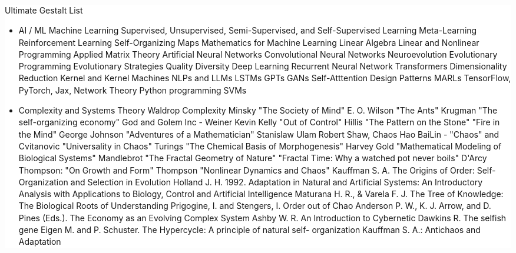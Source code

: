 Ultimate Gestalt List

+ AI / ML
Machine Learning
Supervised, Unsupervised, Semi-Supervised, and Self-Supervised Learning
Meta-Learning
Reinforcement Learning
Self-Organizing Maps
Mathematics for Machine Learning
Linear Algebra
Linear and Nonlinear Programming 
Applied Matrix Theory
Artificial Neural Networks
Convolutional Neural Networks
Neuroevolution
Evolutionary Programming
Evolutionary Strategies
Quality Diversity
Deep Learning
Recurrent Neural Network
Transformers
Dimensionality Reduction
Kernel and Kernel Machines
NLPs and LLMs
LSTMs
GPTs
GANs
Self-Atttention
Design Patterns
MARLs
TensorFlow, PyTorch, Jax, 
Network Theory
Python programming
SVMs

+ Complexity and Systems Theory 
Waldrop Complexity 
Minsky "The Society of Mind"
E. O. Wilson "The Ants"
Krugman "The self-organizing economy"
God and Golem Inc - Weiner
Kevin Kelly "Out of Control"
Hillis "The Pattern on the Stone"
"Fire in the Mind" George Johnson
"Adventures of a Mathematician" Stanislaw Ulam
Robert Shaw, Chaos
Hao BaiLin - "Chaos" and Cvitanovic "Universality in Chaos"
Turings "The Chemical Basis of Morphogenesis"
Harvey Gold "Mathematical Modeling of Biological Systems"
Mandlebrot "The Fractal Geometry of Nature"
"Fractal Time: Why a watched pot never boils"
D'Arcy Thompson: "On Growth and Form"
Thompson "Nonlinear Dynamics and Chaos"
Kauffman S. A. The Origins of Order: Self-Organization and Selection in Evolution
Holland J. H. 1992. Adaptation in Natural and Artificial Systems: An Introductory Analysis with Applications to Biology, Control and Artificial Intelligence
Maturana H. R., & Varela F. J. The Tree of Knowledge: The Biological Roots of Understanding
Prigogine, I. and Stengers, I. Order out of Chao
Anderson P. W., K. J. Arrow, and D. Pines (Eds.). The Economy as an Evolving Complex System
Ashby W. R. An Introduction to Cybernetic
Dawkins R. The selfish gene
Eigen M. and P. Schuster. The Hypercycle: A principle of natural self- organization
Kauffman S. A.: Antichaos and Adaptation